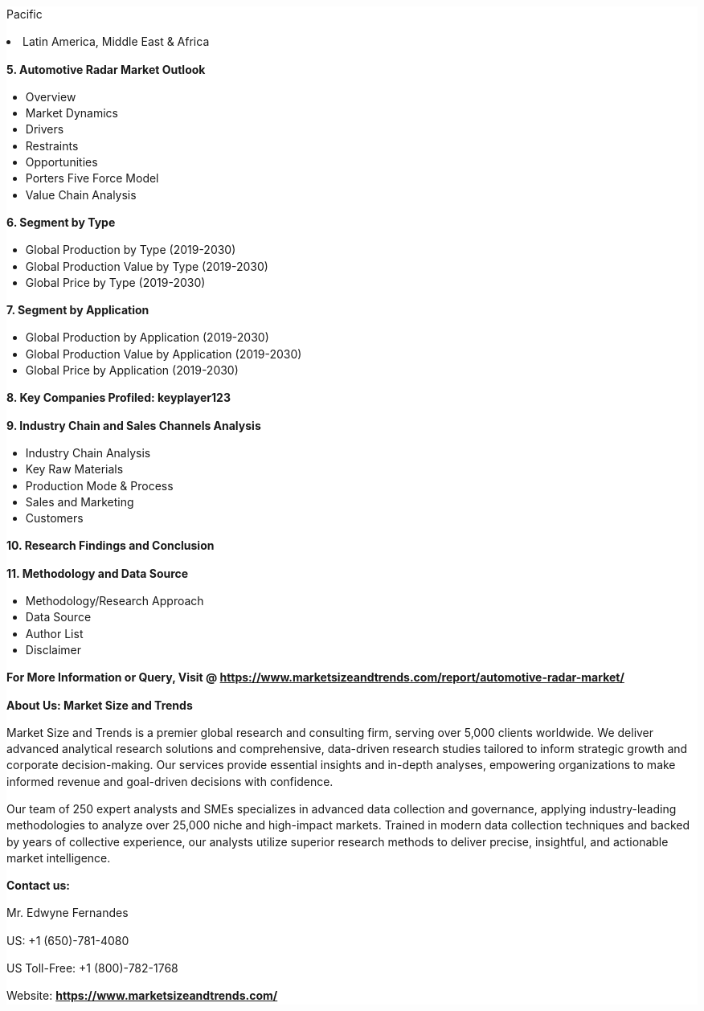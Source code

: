 Pacific</li><li>Latin America, Middle East &amp; Africa</li></ul><p><strong>5. Automotive Radar Market Outlook</strong></p><ul><li>Overview</li><li>Market Dynamics</li><li>Drivers</li><li>Restraints</li><li>Opportunities</li><li>Porters Five Force Model</li><li>Value Chain Analysis&nbsp;</li></ul><p><strong>6. Segment by Type</strong></p><ul><li>Global Production by Type (2019-2030)</li><li>Global Production Value by Type (2019-2030)</li><li>Global Price by Type (2019-2030)</li></ul><p><strong>7. Segment by Application</strong></p><ul><li>Global Production by Application (2019-2030)</li><li>Global Production Value by Application (2019-2030)</li><li>Global Price by Application (2019-2030)</li></ul><p><strong>8. Key Companies Profiled: keyplayer123</strong></p><p><strong>9. Industry Chain and Sales Channels Analysis</strong></p><ul><li>Industry Chain Analysis</li><li>Key Raw Materials</li><li>Production Mode &amp; Process</li><li>Sales and Marketing</li><li>Customers</li></ul><p><strong>10. Research Findings and Conclusion</strong></p><p><strong>11. Methodology and Data Source</strong></p><ul><li>Methodology/Research Approach</li><li>Data Source</li><li>Author List</li><li>Disclaimer</li></ul></p><p><strong>For More Information or Query, Visit @ <a href="https://www.marketsizeandtrends.com/report/automotive-radar-market/">https://www.marketsizeandtrends.com/report/automotive-radar-market/</a></strong></p><p><strong>About Us: Market Size and Trends</strong></p><p>Market Size and Trends is a premier global research and consulting firm, serving over 5,000 clients worldwide. We deliver advanced analytical research solutions and comprehensive, data-driven research studies tailored to inform strategic growth and corporate decision-making. Our services provide essential insights and in-depth analyses, empowering organizations to make informed revenue and goal-driven decisions with confidence.</p><p>Our team of 250 expert analysts and SMEs specializes in advanced data collection and governance, applying industry-leading methodologies to analyze over 25,000 niche and high-impact markets. Trained in modern data collection techniques and backed by years of collective experience, our analysts utilize superior research methods to deliver precise, insightful, and actionable market intelligence.</p><p><strong>Contact us:</strong></p><p>Mr. Edwyne Fernandes</p><p>US: +1 (650)-781-4080</p><p>US Toll-Free: +1 (800)-782-1768</p><p>Website: <strong><a href="https://www.marketsizeandtrends.com/">https://www.marketsizeandtrends.com/</a></strong></p>
